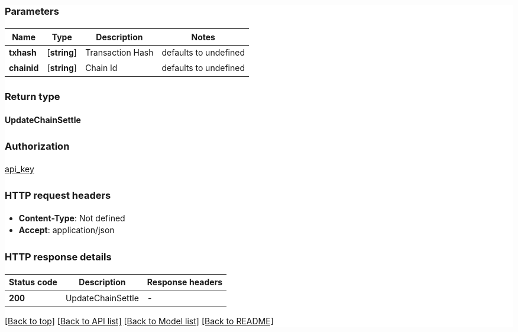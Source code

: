 
### Parameters

Name | Type | Description  | Notes
------------- | ------------- | ------------- | -------------
 **txhash** | [**string**] | Transaction Hash | defaults to undefined
 **chainid** | [**string**] | Chain Id | defaults to undefined


### Return type

**UpdateChainSettle**

### Authorization

[api_key](README.md#api_key)

### HTTP request headers

 - **Content-Type**: Not defined
 - **Accept**: application/json


### HTTP response details
| Status code | Description | Response headers |
|-------------|-------------|------------------|
**200** | UpdateChainSettle |  -  |

[[Back to top]](#) [[Back to API list]](README.md#documentation-for-api-endpoints) [[Back to Model list]](README.md#documentation-for-models) [[Back to README]](README.md)


